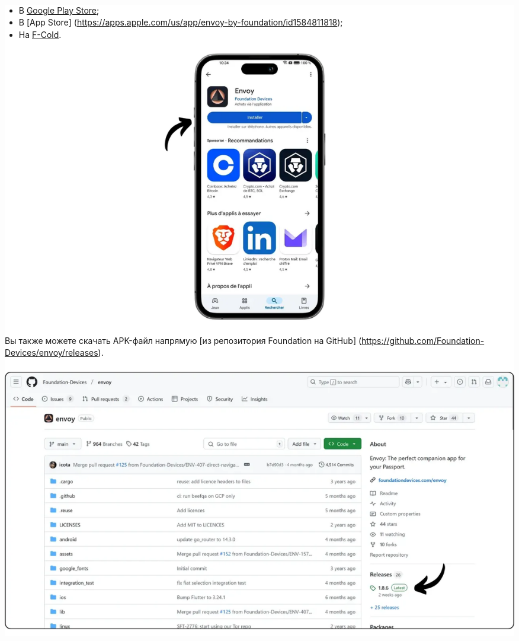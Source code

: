 
- В [Google Play Store](https://play.google.com/store/apps/details?id=com.foundationdevices.envoy);
- В [App Store] (https://apps.apple.com/us/app/envoy-by-foundation/id1584811818);
- На [F-Cold](https://foundation.xyz/fdroid/).

![Image](assets/fr/50.webp)

Вы также можете скачать APK-файл напрямую [из репозитория Foundation на GitHub] (https://github.com/Foundation-Devices/envoy/releases).

![Image](assets/fr/51.webp)
